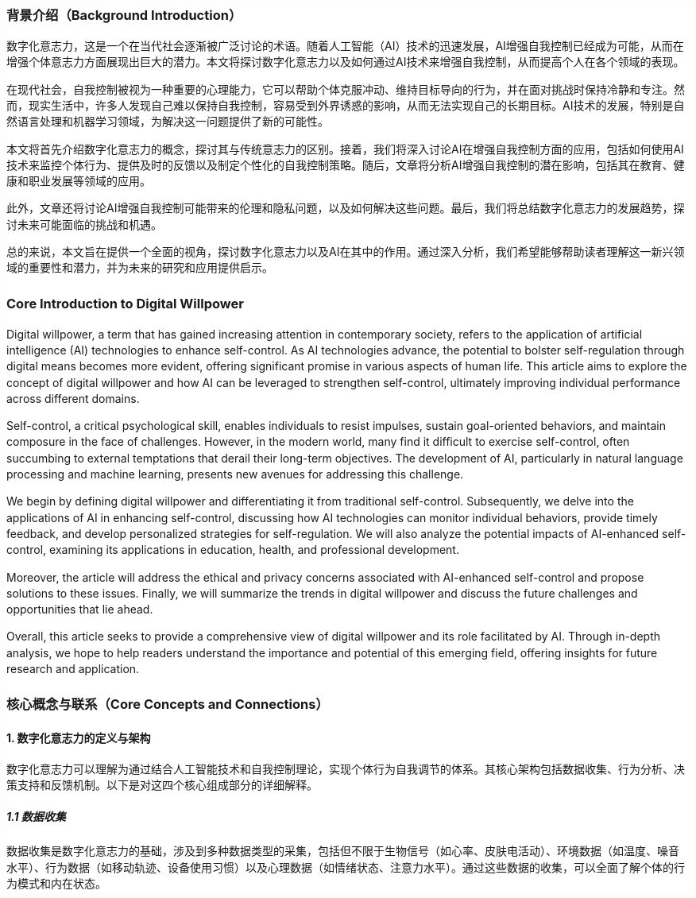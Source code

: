                 

### 背景介绍（Background Introduction）

数字化意志力，这是一个在当代社会逐渐被广泛讨论的术语。随着人工智能（AI）技术的迅速发展，AI增强自我控制已经成为可能，从而在增强个体意志力方面展现出巨大的潜力。本文将探讨数字化意志力以及如何通过AI技术来增强自我控制，从而提高个人在各个领域的表现。

在现代社会，自我控制被视为一种重要的心理能力，它可以帮助个体克服冲动、维持目标导向的行为，并在面对挑战时保持冷静和专注。然而，现实生活中，许多人发现自己难以保持自我控制，容易受到外界诱惑的影响，从而无法实现自己的长期目标。AI技术的发展，特别是自然语言处理和机器学习领域，为解决这一问题提供了新的可能性。

本文将首先介绍数字化意志力的概念，探讨其与传统意志力的区别。接着，我们将深入讨论AI在增强自我控制方面的应用，包括如何使用AI技术来监控个体行为、提供及时的反馈以及制定个性化的自我控制策略。随后，文章将分析AI增强自我控制的潜在影响，包括其在教育、健康和职业发展等领域的应用。

此外，文章还将讨论AI增强自我控制可能带来的伦理和隐私问题，以及如何解决这些问题。最后，我们将总结数字化意志力的发展趋势，探讨未来可能面临的挑战和机遇。

总的来说，本文旨在提供一个全面的视角，探讨数字化意志力以及AI在其中的作用。通过深入分析，我们希望能够帮助读者理解这一新兴领域的重要性和潜力，并为未来的研究和应用提供启示。

### Core Introduction to Digital Willpower

Digital willpower, a term that has gained increasing attention in contemporary society, refers to the application of artificial intelligence (AI) technologies to enhance self-control. As AI technologies advance, the potential to bolster self-regulation through digital means becomes more evident, offering significant promise in various aspects of human life. This article aims to explore the concept of digital willpower and how AI can be leveraged to strengthen self-control, ultimately improving individual performance across different domains.

Self-control, a critical psychological skill, enables individuals to resist impulses, sustain goal-oriented behaviors, and maintain composure in the face of challenges. However, in the modern world, many find it difficult to exercise self-control, often succumbing to external temptations that derail their long-term objectives. The development of AI, particularly in natural language processing and machine learning, presents new avenues for addressing this challenge.

We begin by defining digital willpower and differentiating it from traditional self-control. Subsequently, we delve into the applications of AI in enhancing self-control, discussing how AI technologies can monitor individual behaviors, provide timely feedback, and develop personalized strategies for self-regulation. We will also analyze the potential impacts of AI-enhanced self-control, examining its applications in education, health, and professional development.

Moreover, the article will address the ethical and privacy concerns associated with AI-enhanced self-control and propose solutions to these issues. Finally, we will summarize the trends in digital willpower and discuss the future challenges and opportunities that lie ahead.

Overall, this article seeks to provide a comprehensive view of digital willpower and its role facilitated by AI. Through in-depth analysis, we hope to help readers understand the importance and potential of this emerging field, offering insights for future research and application.

### 核心概念与联系（Core Concepts and Connections）

#### 1. 数字化意志力的定义与架构

数字化意志力可以理解为通过结合人工智能技术和自我控制理论，实现个体行为自我调节的体系。其核心架构包括数据收集、行为分析、决策支持和反馈机制。以下是对这四个核心组成部分的详细解释。

##### 1.1 数据收集

数据收集是数字化意志力的基础，涉及到多种数据类型的采集，包括但不限于生物信号（如心率、皮肤电活动）、环境数据（如温度、噪音水平）、行为数据（如移动轨迹、设备使用习惯）以及心理数据（如情绪状态、注意力水平）。通过这些数据的收集，可以全面了解个体的行为模式和内在状态。
